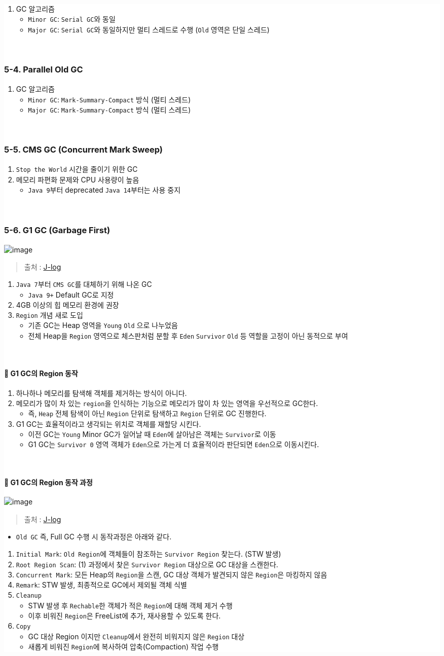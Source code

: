 1. GC 알고리즘
    - `Minor GC`: `Serial GC`와 동일
    - `Major GC`: `Serial GC`와 동일하지만 멀티 스레드로 수행 (`Old` 영역은 단일 스레드)

<br />

### 5-4. Parallel Old GC

1. GC 알고리즘
    - `Minor GC`: `Mark-Summary-Compact` 방식 (멀티 스레드)
    - `Major GC`: `Mark-Summary-Compact` 방식 (멀티 스레드)

<br />

### 5-5. CMS GC (Concurrent Mark Sweep)

1. `Stop the World` 시간을 줄이기 위한 GC
2. 메모리 파편화 문제와 CPU 사용량이 높음
    - `Java 9`부터 deprecated `Java 14`부터는 사용 중지

<br />

### 5-6. G1 GC (Garbage First)

![image](https://user-images.githubusercontent.com/70880695/226111195-c3e231a8-fc18-4e4a-8cc9-14a57ae880e5.png)
> 출처 : [J-log](https://mirinae312.github.io/develop/2018/06/04/jvm_gc.html)

1. `Java 7`부터 `CMS GC`를 대체하기 위해 나온 GC
    - `Java 9+` Default GC로 지정
2. 4GB 이상의 힙 메모리 환경에 권장
3. `Region` 개념 새로 도입
    - 기존 GC는 Heap 영역을 `Young` `Old` 으로 나누었음
    - 전체 Heap을 `Region` 영역으로 체스판처럼 분할 후 `Eden` `Survivor` `Old` 등 역할을 고정이 아닌 동적으로 부여

<br />

#### 🔵 G1 GC의 Region 동작

1. 하나하나 메모리를 탐색해 객체를 제거하는 방식이 아니다.
2. 메모리가 많이 차 있는 `region`을 인식하는 기능으로 메모리가 많이 차 있는 영역을 우선적으로 GC한다.
    - 즉, `Heap` 전체 탐색이 아닌 `Region` 단위로 탐색하고 `Region` 단위로 GC 진행한다.
3. G1 GC는 효율적이라고 생각되는 위치로 객체를 재할당 시킨다.
    - 이전 GC는 `Young` Minor GC가 일어날 때 `Eden`에 살아남은 객체는 `Survivor`로 이동
    - G1 GC는 `Survivor 0` 영역 객체가 `Eden`으로 가는게 더 효율적이라 판단되면 `Eden`으로 이동시킨다.

<br />

#### 🔵 G1 GC의 Region 동작 과정

![image](https://user-images.githubusercontent.com/70880695/226112852-33500bd3-9e20-4f52-9a47-24fb667cb25c.png)
> 출처 : [J-log](https://mirinae312.github.io/develop/2018/06/04/jvm_gc.html)

- `Old GC` 즉, Full GC 수행 시 동작과정은 아래와 같다.

1. `Initial Mark`: `Old Region`에 객체들이 참조하는 `Survivor Region` 찾는다. (STW 발생)
2. `Root Region Scan`: (1) 과정에서 찾은 `Survivor Region` 대상으로 GC 대상을 스캔한다.
3. `Concurrent Mark`: 모든 Heap의 `Region`을 스캔, GC 대상 객체가 발견되지 않은 `Region`은 마킹하지 않음
4. `Remark`: STW 발생, 최종적으로 GC에서 제외될 객체 식별
5. `Cleanup`
    - STW 발생 후 `Rechable`한 객체가 적은 `Region`에 대해 객체 제거 수행
    - 이후 비워진 `Region`은 FreeList에 추가, 재사용할 수 있도록 한다.
6. `Copy`
    - GC 대상 Region 이지만 `Cleanup`에서 완전히 비워지지 않은 `Region` 대상
    - 새롭게 비워진 `Region`에 복사하여 압축(Compaction) 작업 수행
